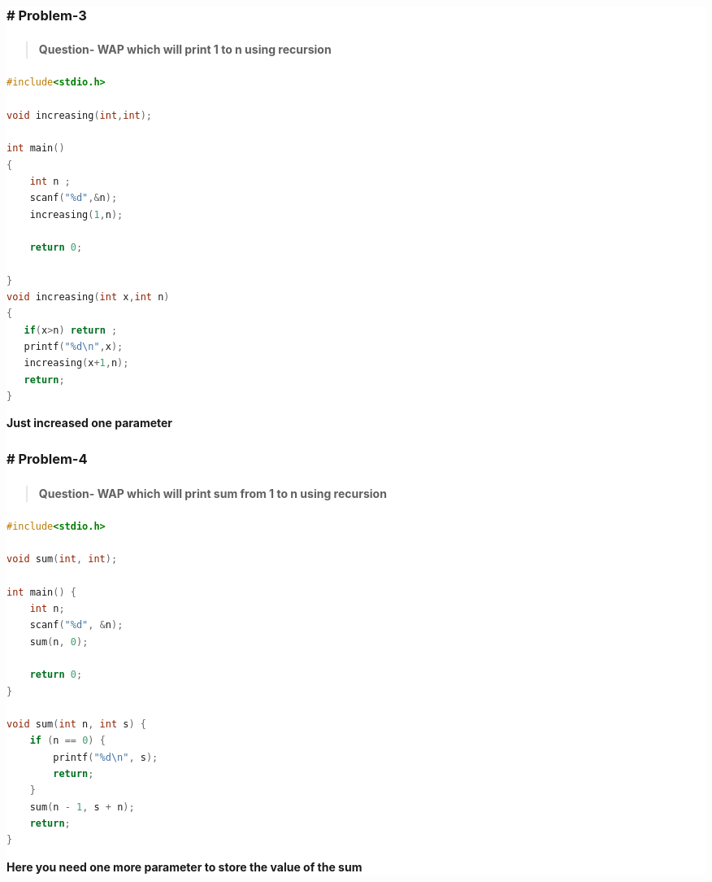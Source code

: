 ### \# Problem-3
> #### **Question- WAP which will print 1 to n using recursion**

```c
#include<stdio.h>

void increasing(int,int);

int main()
{
    int n ;
    scanf("%d",&n);
    increasing(1,n);
    
    return 0;

}
void increasing(int x,int n)
{
   if(x>n) return ;
   printf("%d\n",x);
   increasing(x+1,n);
   return;
}
```
**Just increased one parameter**

### \# Problem-4
> #### **Question- WAP which will print sum from 1 to n using recursion**

```c
#include<stdio.h>

void sum(int, int);

int main() {
    int n;
    scanf("%d", &n);
    sum(n, 0);
    
    return 0;
}

void sum(int n, int s) {
    if (n == 0) {
        printf("%d\n", s);
        return;
    }
    sum(n - 1, s + n);
    return;
}

```
**Here you need one more parameter to store the value of the sum**
